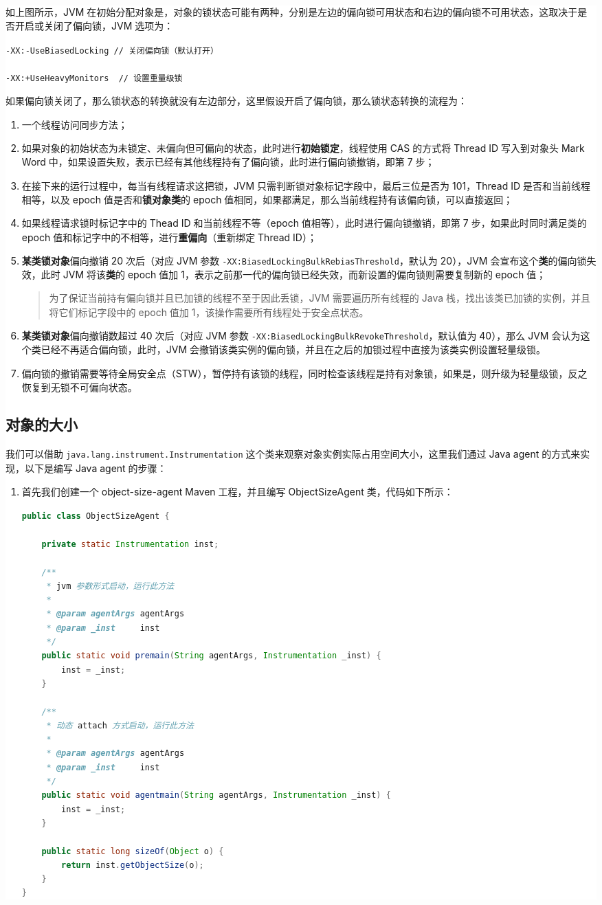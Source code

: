 如上图所示，JVM 在初始分配对象是，对象的锁状态可能有两种，分别是左边的偏向锁可用状态和右边的偏向锁不可用状态，这取决于是否开启或关闭了偏向锁，JVM 选项为：

```
-XX:-UseBiasedLocking // 关闭偏向锁（默认打开）

-XX:+UseHeavyMonitors  // 设置重量级锁
```

如果偏向锁关闭了，那么锁状态的转换就没有左边部分，这里假设开启了偏向锁，那么锁状态转换的流程为：

1. 一个线程访问同步方法；

2. 如果对象的初始状态为未锁定、未偏向但可偏向的状态，此时进行**初始锁定**，线程使用 CAS 的方式将 Thread ID 写入到对象头 Mark Word 中，如果设置失败，表示已经有其他线程持有了偏向锁，此时进行偏向锁撤销，即第 7 步；

3. 在接下来的运行过程中，每当有线程请求这把锁，JVM 只需判断锁对象标记字段中，最后三位是否为 101，Thread ID 是否和当前线程相等，以及 epoch 值是否和**锁对象类**的 epoch 值相同，如果都满足，那么当前线程持有该偏向锁，可以直接返回；

4. 如果线程请求锁时标记字中的 Thead ID 和当前线程不等（epoch 值相等），此时进行偏向锁撤销，即第 7 步，如果此时同时满足类的 epoch 值和标记字中的不相等，进行**重偏向**（重新绑定 Thread ID）；

5. **某类锁对象**偏向撤销 20 次后（对应 JVM 参数 `-XX:BiasedLockingBulkRebiasThreshold`，默认为 20），JVM 会宣布这个**类**的偏向锁失效，此时 JVM 将该**类**的 epoch 值加 1，表示之前那一代的偏向锁已经失效，而新设置的偏向锁则需要复制新的 epoch 值；

   > 为了保证当前持有偏向锁并且已加锁的线程不至于因此丢锁，JVM 需要遍历所有线程的 Java 栈，找出该类已加锁的实例，并且将它们标记字段中的 epoch 值加 1，该操作需要所有线程处于安全点状态。

6. **某类锁对象**偏向撤销数超过 40 次后（对应 JVM 参数 `-XX:BiasedLockingBulkRevokeThreshold`，默认值为 40），那么 JVM 会认为这个类已经不再适合偏向锁，此时，JVM 会撤销该类实例的偏向锁，并且在之后的加锁过程中直接为该类实例设置轻量级锁。
7. 偏向锁的撤销需要等待全局安全点（STW），暂停持有该锁的线程，同时检查该线程是持有对象锁，如果是，则升级为轻量级锁，反之恢复到无锁不可偏向状态。

## 对象的大小

我们可以借助 `java.lang.instrument.Instrumentation` 这个类来观察对象实例实际占用空间大小，这里我们通过 Java agent 的方式来实现，以下是编写 Java agent 的步骤：

1. 首先我们创建一个 object-size-agent Maven 工程，并且编写 ObjectSizeAgent 类，代码如下所示：

   ```java
   public class ObjectSizeAgent {
   
       private static Instrumentation inst;
   
       /**
        * jvm 参数形式启动，运行此方法
        *
        * @param agentArgs agentArgs
        * @param _inst     inst
        */
       public static void premain(String agentArgs, Instrumentation _inst) {
           inst = _inst;
       }
   
       /**
        * 动态 attach 方式启动，运行此方法
        *
        * @param agentArgs agentArgs
        * @param _inst     inst
        */
       public static void agentmain(String agentArgs, Instrumentation _inst) {
           inst = _inst;
       }
   
       public static long sizeOf(Object o) {
           return inst.getObjectSize(o);
       }
   }
   ```

